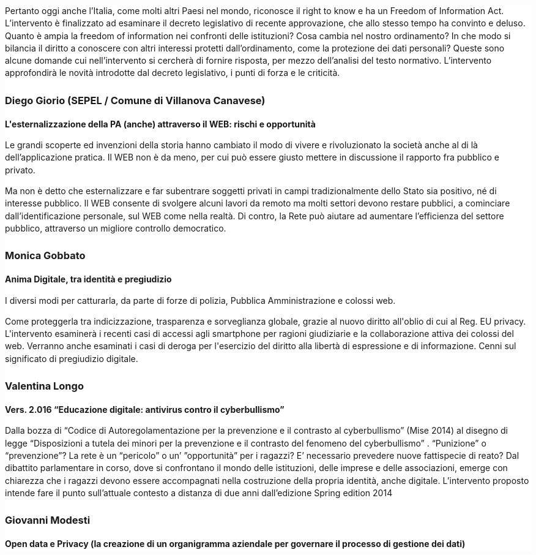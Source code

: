 Pertanto oggi anche l’Italia, come molti altri Paesi nel mondo, riconosce il right to know e ha un Freedom of Information Act. L’intervento è finalizzato ad esaminare il decreto legislativo di recente approvazione, che allo stesso tempo ha convinto e deluso. Quanto è ampia la freedom of information nei confronti delle istituzioni? Cosa cambia nel nostro ordinamento? In che modo si bilancia il diritto a conoscere con altri interessi protetti dall’ordinamento, come la protezione dei dati personali? Queste sono alcune domande cui nell’intervento si cercherà di fornire risposta, per mezzo dell’analisi del testo normativo. L’intervento approfondirà le novità introdotte dal decreto legislativo, i punti di forza e le criticità.


### <a name='giorio'></a>Diego Giorio (SEPEL / Comune di Villanova Canavese)
**L'esternalizzazione della PA (anche) attraverso il WEB: rischi e opportunità**

Le grandi scoperte ed invenzioni della storia hanno cambiato il modo di vivere e rivoluzionato la società anche al di là dell’applicazione pratica. Il WEB non è da meno, per cui può essere giusto mettere in discussione il rapporto fra pubblico e privato.

Ma non è detto che esternalizzare e far subentrare soggetti privati in campi tradizionalmente dello Stato sia positivo, né di interesse pubblico. Il WEB consente di svolgere alcuni lavori da remoto ma molti settori devono restare pubblici, a cominciare dall’identificazione personale, sul WEB come nella realtà. Di contro, la Rete può aiutare ad aumentare l’efficienza del settore pubblico, attraverso un migliore controllo democratico.

### <a name='gobbato'></a>Monica Gobbato
**Anima Digitale, tra identità e pregiudizio**


I diversi modi per catturarla, da parte di forze di polizia, Pubblica Amministrazione e colossi web.

Come proteggerla tra indicizzazione, trasparenza  e sorveglianza globale, grazie al nuovo diritto all'oblio di cui al Reg. EU privacy. L'intervento esaminerà i recenti casi di accessi agli smartphone per ragioni giudiziarie e la collaborazione attiva dei colossi del web. Verranno anche esaminati i casi di deroga per l'esercizio del diritto alla libertà di espressione e di informazione. Cenni sul significato di pregiudizio digitale.


### <a name='longo'></a>Valentina Longo
**Vers. 2.016 “Educazione digitale: antivirus contro il cyberbullismo”**

Dalla bozza di “Codice di Autoregolamentazione per la prevenzione e il contrasto al cyberbullismo” (Mise 2014) al disegno di legge “Disposizioni a tutela dei minori per la prevenzione e il contrasto del fenomeno del cyberbullismo” .  “Punizione” o “prevenzione”? La rete è un “pericolo” o un’ ”opportunità” per i ragazzi? E’ necessario prevedere nuove fattispecie di reato? Dal dibattito parlamentare in corso, dove si confrontano il mondo delle istituzioni, delle imprese e delle associazioni, emerge con chiarezza che i ragazzi devono essere accompagnati nella costruzione della propria identità, anche digitale. L’intervento proposto intende fare il punto sull’attuale contesto a distanza di due anni dall’edizione Spring edition 2014

### <a name='modesti'></a>Giovanni Modesti 
**Open data e Privacy (la creazione di un organigramma aziendale per governare il processo di gestione dei dati)**
